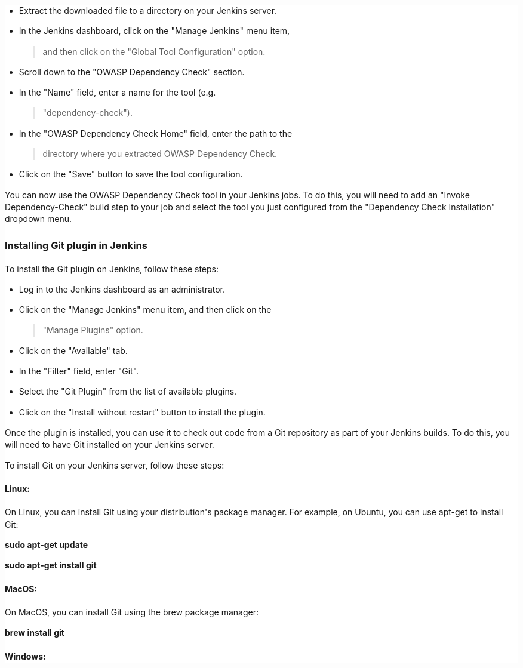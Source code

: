 -   Extract the downloaded file to a directory on your Jenkins server.

-   In the Jenkins dashboard, click on the "Manage Jenkins" menu item,
    > and then click on the "Global Tool Configuration" option.

-   Scroll down to the "OWASP Dependency Check" section.

-   In the "Name" field, enter a name for the tool (e.g.
    > "dependency-check").

-   In the "OWASP Dependency Check Home" field, enter the path to the
    > directory where you extracted OWASP Dependency Check.

-   Click on the "Save" button to save the tool configuration.

You can now use the OWASP Dependency Check tool in your Jenkins jobs. To
do this, you will need to add an "Invoke Dependency-Check" build step to
your job and select the tool you just configured from the "Dependency
Check Installation" dropdown menu.

### **Installing Git plugin in Jenkins**

To install the Git plugin on Jenkins, follow these steps:

-   Log in to the Jenkins dashboard as an administrator.

-   Click on the "Manage Jenkins" menu item, and then click on the
    > "Manage Plugins" option.

-   Click on the "Available" tab.

-   In the "Filter" field, enter "Git".

-   Select the "Git Plugin" from the list of available plugins.

-   Click on the "Install without restart" button to install the plugin.

Once the plugin is installed, you can use it to check out code from a
Git repository as part of your Jenkins builds. To do this, you will need
to have Git installed on your Jenkins server.

To install Git on your Jenkins server, follow these steps:

#### **Linux:**

On Linux, you can install Git using your distribution's package manager.
For example, on Ubuntu, you can use apt-get to install Git:

**sudo apt-get update**

**sudo apt-get install git**

#### **MacOS:**

On MacOS, you can install Git using the brew package manager:

**brew install git**

#### **Windows:**
